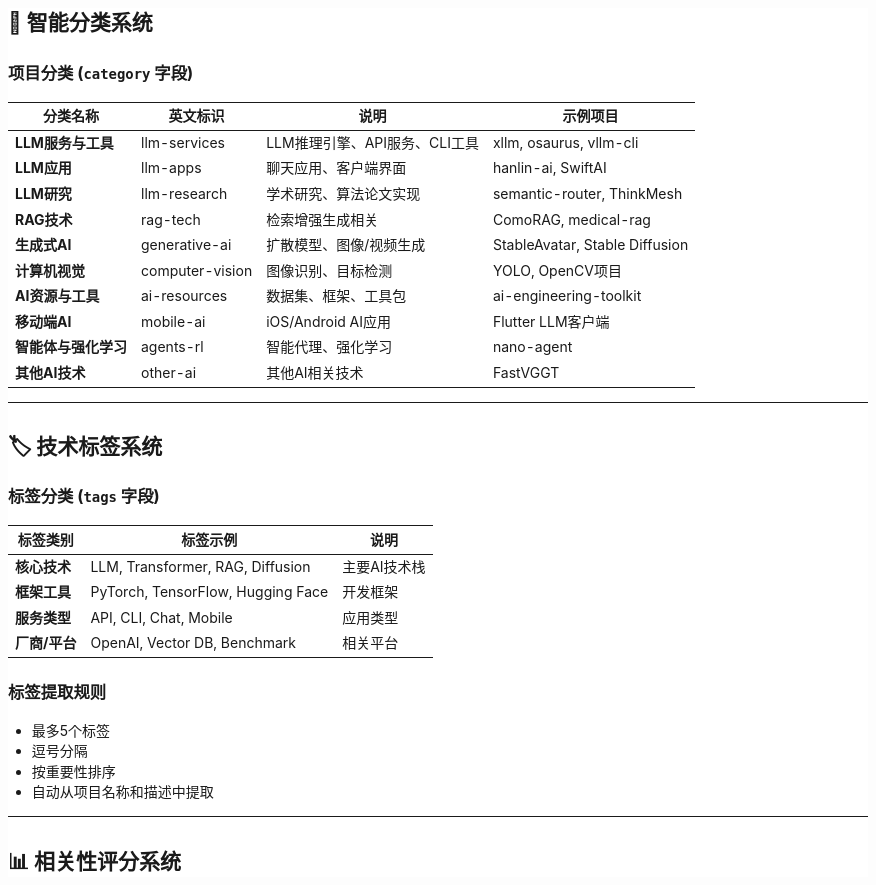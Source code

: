 
## 🤖 智能分类系统

### 项目分类 (`category` 字段)

| 分类名称 | 英文标识 | 说明 | 示例项目 |
|----------|----------|------|----------|
| **LLM服务与工具** | llm-services | LLM推理引擎、API服务、CLI工具 | xllm, osaurus, vllm-cli |
| **LLM应用** | llm-apps | 聊天应用、客户端界面 | hanlin-ai, SwiftAI |
| **LLM研究** | llm-research | 学术研究、算法论文实现 | semantic-router, ThinkMesh |
| **RAG技术** | rag-tech | 检索增强生成相关 | ComoRAG, medical-rag |
| **生成式AI** | generative-ai | 扩散模型、图像/视频生成 | StableAvatar, Stable Diffusion |
| **计算机视觉** | computer-vision | 图像识别、目标检测 | YOLO, OpenCV项目 |
| **AI资源与工具** | ai-resources | 数据集、框架、工具包 | ai-engineering-toolkit |
| **移动端AI** | mobile-ai | iOS/Android AI应用 | Flutter LLM客户端 |
| **智能体与强化学习** | agents-rl | 智能代理、强化学习 | nano-agent |
| **其他AI技术** | other-ai | 其他AI相关技术 | FastVGGT |

---

## 🏷️ 技术标签系统

### 标签分类 (`tags` 字段)

| 标签类别 | 标签示例 | 说明 |
|----------|----------|------|
| **核心技术** | LLM, Transformer, RAG, Diffusion | 主要AI技术栈 |
| **框架工具** | PyTorch, TensorFlow, Hugging Face | 开发框架 |
| **服务类型** | API, CLI, Chat, Mobile | 应用类型 |
| **厂商/平台** | OpenAI, Vector DB, Benchmark | 相关平台 |

### 标签提取规则
- 最多5个标签
- 逗号分隔
- 按重要性排序
- 自动从项目名称和描述中提取

---

## 📊 相关性评分系统

